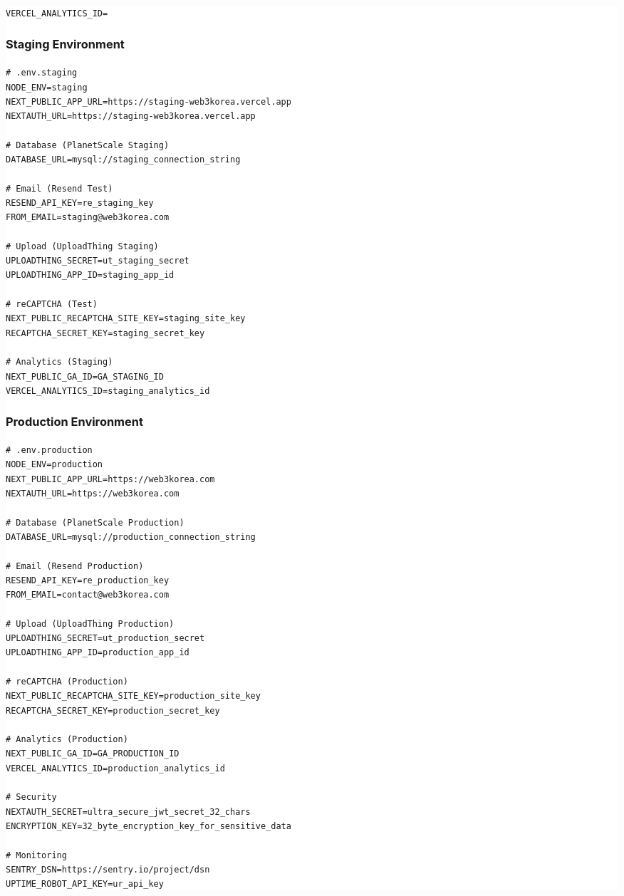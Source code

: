 ```env
VERCEL_ANALYTICS_ID=
```

### Staging Environment
```env
# .env.staging
NODE_ENV=staging
NEXT_PUBLIC_APP_URL=https://staging-web3korea.vercel.app
NEXTAUTH_URL=https://staging-web3korea.vercel.app

# Database (PlanetScale Staging)
DATABASE_URL=mysql://staging_connection_string

# Email (Resend Test)
RESEND_API_KEY=re_staging_key
FROM_EMAIL=staging@web3korea.com

# Upload (UploadThing Staging)
UPLOADTHING_SECRET=ut_staging_secret
UPLOADTHING_APP_ID=staging_app_id

# reCAPTCHA (Test)
NEXT_PUBLIC_RECAPTCHA_SITE_KEY=staging_site_key
RECAPTCHA_SECRET_KEY=staging_secret_key

# Analytics (Staging)
NEXT_PUBLIC_GA_ID=GA_STAGING_ID
VERCEL_ANALYTICS_ID=staging_analytics_id
```

### Production Environment
```env
# .env.production
NODE_ENV=production
NEXT_PUBLIC_APP_URL=https://web3korea.com
NEXTAUTH_URL=https://web3korea.com

# Database (PlanetScale Production)
DATABASE_URL=mysql://production_connection_string

# Email (Resend Production)
RESEND_API_KEY=re_production_key
FROM_EMAIL=contact@web3korea.com

# Upload (UploadThing Production)
UPLOADTHING_SECRET=ut_production_secret
UPLOADTHING_APP_ID=production_app_id

# reCAPTCHA (Production)
NEXT_PUBLIC_RECAPTCHA_SITE_KEY=production_site_key
RECAPTCHA_SECRET_KEY=production_secret_key

# Analytics (Production)
NEXT_PUBLIC_GA_ID=GA_PRODUCTION_ID
VERCEL_ANALYTICS_ID=production_analytics_id

# Security
NEXTAUTH_SECRET=ultra_secure_jwt_secret_32_chars
ENCRYPTION_KEY=32_byte_encryption_key_for_sensitive_data

# Monitoring
SENTRY_DSN=https://sentry.io/project/dsn
UPTIME_ROBOT_API_KEY=ur_api_key
```